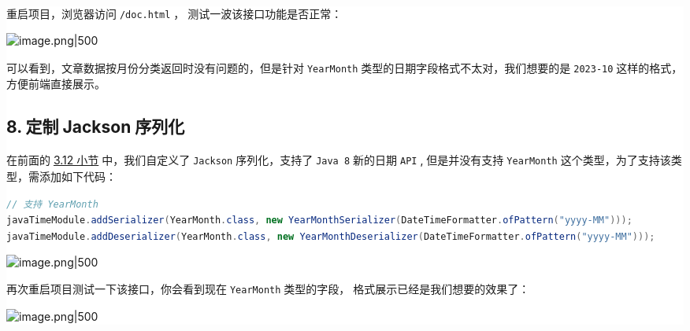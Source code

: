 重启项目，浏览器访问 `/doc.html` ， 测试一波该接口功能是否正常：

![image.png|500](https://my-obsidian-image.oss-cn-guangzhou.aliyuncs.com/2024/05/59d332bdb49a143f3e1f29824e07a4c5.png)

可以看到，文章数据按月份分类返回时没有问题的，但是针对 `YearMonth` 类型的日期字段格式不太对，我们想要的是 `2023-10` 这样的格式，方便前端直接展示。

## 8. 定制 Jackson 序列化

在前面的 [3.12 小节](https://www.quanxiaoha.com/column/10016.html) 中，我们自定义了 `Jackson` 序列化，支持了 `Java 8` 新的日期 `API` , 但是并没有支持 `YearMonth` 这个类型，为了支持该类型，需添加如下代码：

```java
// 支持 YearMonth
javaTimeModule.addSerializer(YearMonth.class, new YearMonthSerializer(DateTimeFormatter.ofPattern("yyyy-MM")));
javaTimeModule.addDeserializer(YearMonth.class, new YearMonthDeserializer(DateTimeFormatter.ofPattern("yyyy-MM")));
```

![image.png|500](https://my-obsidian-image.oss-cn-guangzhou.aliyuncs.com/2024/05/4c7d98fb606393767ec345fcf56a68ec.png)


再次重启项目测试一下该接口，你会看到现在 `YearMonth` 类型的字段， 格式展示已经是我们想要的效果了：

![image.png|500](https://my-obsidian-image.oss-cn-guangzhou.aliyuncs.com/2024/05/9f954e9d6ef8bf91b6d15b1d2c348115.png)